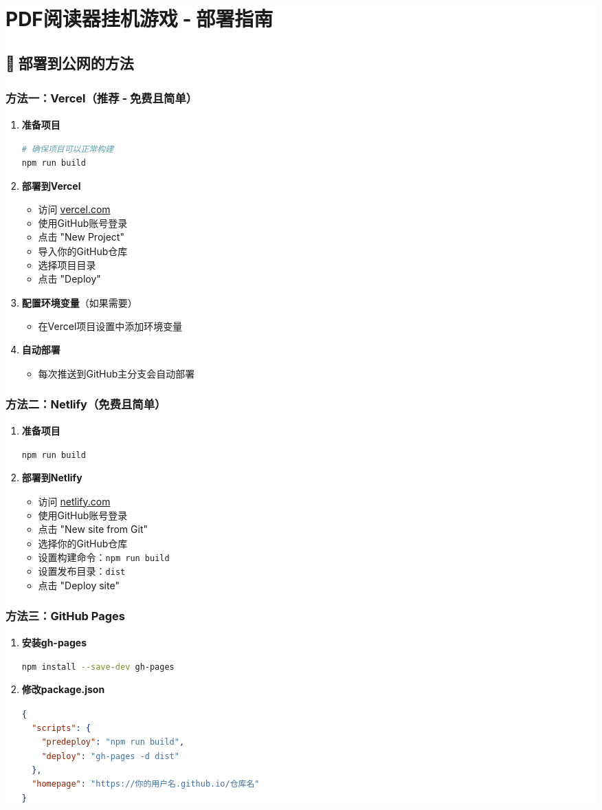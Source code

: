 # PDF阅读器挂机游戏 - 部署指南

## 🚀 部署到公网的方法

### 方法一：Vercel（推荐 - 免费且简单）

1. **准备项目**
   ```bash
   # 确保项目可以正常构建
   npm run build
   ```

2. **部署到Vercel**
   - 访问 [vercel.com](https://vercel.com)
   - 使用GitHub账号登录
   - 点击 "New Project"
   - 导入你的GitHub仓库
   - 选择项目目录
   - 点击 "Deploy"

3. **配置环境变量**（如果需要）
   - 在Vercel项目设置中添加环境变量

4. **自动部署**
   - 每次推送到GitHub主分支会自动部署

### 方法二：Netlify（免费且简单）

1. **准备项目**
   ```bash
   npm run build
   ```

2. **部署到Netlify**
   - 访问 [netlify.com](https://netlify.com)
   - 使用GitHub账号登录
   - 点击 "New site from Git"
   - 选择你的GitHub仓库
   - 设置构建命令：`npm run build`
   - 设置发布目录：`dist`
   - 点击 "Deploy site"

### 方法三：GitHub Pages

1. **安装gh-pages**
   ```bash
   npm install --save-dev gh-pages
   ```

2. **修改package.json**
   ```json
   {
     "scripts": {
       "predeploy": "npm run build",
       "deploy": "gh-pages -d dist"
     },
     "homepage": "https://你的用户名.github.io/仓库名"
   }
   ```
